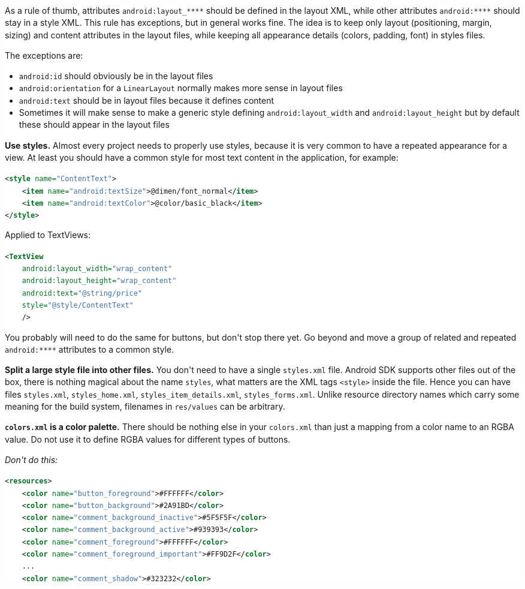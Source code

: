 As a rule of thumb, attributes `android:layout_****` should be defined in the layout XML, while other attributes `android:****` should stay in a style XML. This rule has exceptions, but in general works fine. The idea is to keep only layout (positioning, margin, sizing) and content attributes in the layout files, while keeping all appearance details (colors, padding, font) in styles files.

The exceptions are:

- `android:id` should obviously be in the layout files
- `android:orientation` for a `LinearLayout` normally makes more sense in layout files
- `android:text` should be in layout files because it defines content
- Sometimes it will make sense to make a generic style defining `android:layout_width` and `android:layout_height` but by default these should appear in the layout files

<a name="styles"></a>
**Use styles.** Almost every project needs to properly use styles, because it is very common to have a repeated appearance for a view. At least you should have a common style for most text content in the application, for example:

```xml
<style name="ContentText">
    <item name="android:textSize">@dimen/font_normal</item>
    <item name="android:textColor">@color/basic_black</item>
</style>
```

Applied to TextViews:

```xml
<TextView
    android:layout_width="wrap_content"
    android:layout_height="wrap_content"
    android:text="@string/price"
    style="@style/ContentText"
    />
```

You probably will need to do the same for buttons, but don't stop there yet. Go beyond and move a group of related and repeated `android:****` attributes to a common style.

<a name="splitstyles"></a>
**Split a large style file into other files.** You don't need to have a single `styles.xml` file. Android SDK supports other files out of the box, there is nothing magical about the name `styles`, what matters are the XML tags `<style>` inside the file. Hence you can have files `styles.xml`, `styles_home.xml`, `styles_item_details.xml`, `styles_forms.xml`. Unlike resource directory names which carry some meaning for the build system, filenames in `res/values` can be arbitrary.

<a name="colorsxml"></a>
**`colors.xml` is a color palette.** There should be nothing else in your `colors.xml` than just a mapping from a color name to an RGBA value. Do not use it to define RGBA values for different types of buttons.

*Don't do this:*

```xml
<resources>
    <color name="button_foreground">#FFFFFF</color>
    <color name="button_background">#2A91BD</color>
    <color name="comment_background_inactive">#5F5F5F</color>
    <color name="comment_background_active">#939393</color>
    <color name="comment_foreground">#FFFFFF</color>
    <color name="comment_foreground_important">#FF9D2F</color>
    ...
    <color name="comment_shadow">#323232</color>
```
